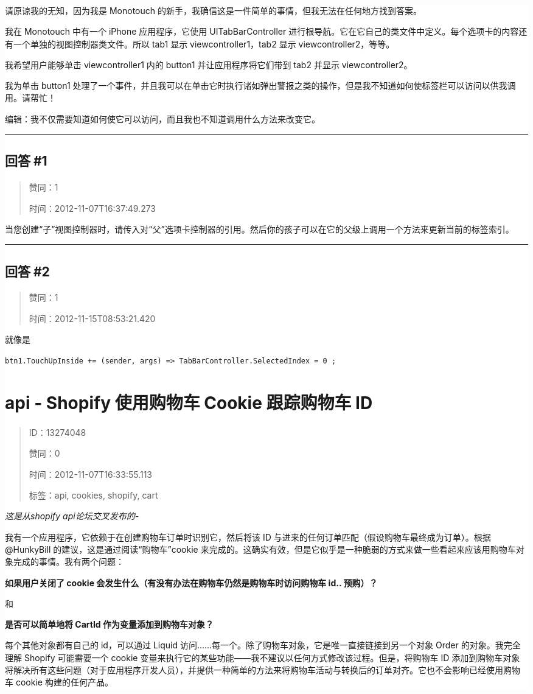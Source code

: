 请原谅我的无知，因为我是 Monotouch 的新手，我确信这是一件简单的事情，但我无法在任何地方找到答案。

我在 Monotouch 中有一个 iPhone 应用程序，它使用 UITabBarController 进行根导航。它在它自己的类文件中定义。每个选项卡的内容还有一个单独的视图控制器类文件。所以 tab1 显示 viewcontroller1，tab2 显示 viewcontroller2，等等。

我希望用户能够单击 viewcontroller1 内的 button1 并让应用程序将它们带到 tab2 并显示 viewcontroller2。

我为单击 button1 处理了一个事件，并且我可以在单击它时执行诸如弹出警报之类的操作，但是我不知道如何使标签栏可以访问以供我调用。请帮忙！

编辑：我不仅需要知道如何使它可以访问，而且我也不知道调用什么方法来改变它。

* * *

## 回答 #1

> 赞同：1
> 
> 时间：2012-11-07T16:37:49.273

当您创建“子”视图控制器时，请传入对“父”选项卡控制器的引用。然后你的孩子可以在它的父级上调用一个方法来更新当前的标签索引。

* * *

## 回答 #2

> 赞同：1
> 
> 时间：2012-11-15T08:53:21.420

就像是

```
btn1.TouchUpInside += (sender, args) => TabBarController.SelectedIndex = 0 ; 
```

# api - Shopify 使用购物车 Cookie 跟踪购物车 ID

> ID：13274048
> 
> 赞同：0
> 
> 时间：2012-11-07T16:33:55.113
> 
> 标签：api, cookies, shopify, cart

*这是从shopify api论坛交叉发布的-*

我有一个应用程序，它依赖于在创建购物车订单时识别它，然后将该 ID 与进来的任何订单匹配（假设购物车最终成为订单）。根据@HunkyBill 的建议，这是通过阅读“购物车”cookie 来完成的。这确实有效，但是它似乎是一种脆弱的方式来做一些看起来应该用购物车对象完成的事情。我有两个问题：

**如果用户关闭了 cookie 会发生什么（有没有办法在购物车仍然是购物车时访问购物车 id.. 预购）？**

和

**是否可以简单地将 CartId 作为变量添加到购物车对象？**

每个其他对象都有自己的 id，可以通过 Liquid 访问……每一个。除了购物车对象，它是唯一直接链接到另一个对象 Order 的对象。我完全理解 Shopify 可能需要一个 cookie 变量来执行它的某些功能——我不建议以任何方式修改该过程。但是，将购物车 ID 添加到购物车对象将解决所有这些问题（对于应用程序开发人员），并提供一种简单的方法来将购物车活动与转换后的订单对齐。它也不会影响已经使用购物车 cookie 构建的任何产品。
